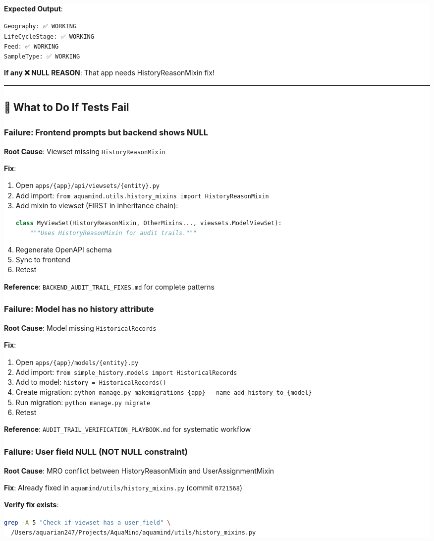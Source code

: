 ```bash
```

**Expected Output**:
```
Geography: ✅ WORKING
LifeCycleStage: ✅ WORKING
Feed: ✅ WORKING
SampleType: ✅ WORKING
```

**If any ❌ NULL REASON**: That app needs HistoryReasonMixin fix!

---

## 🚨 What to Do If Tests Fail

### Failure: Frontend prompts but backend shows NULL

**Root Cause**: Viewset missing `HistoryReasonMixin`

**Fix**:
1. Open `apps/{app}/api/viewsets/{entity}.py`
2. Add import: `from aquamind.utils.history_mixins import HistoryReasonMixin`
3. Add mixin to viewset (FIRST in inheritance chain):
   ```python
   class MyViewSet(HistoryReasonMixin, OtherMixins..., viewsets.ModelViewSet):
       """Uses HistoryReasonMixin for audit trails."""
   ```
4. Regenerate OpenAPI schema
5. Sync to frontend
6. Retest

**Reference**: `BACKEND_AUDIT_TRAIL_FIXES.md` for complete patterns

### Failure: Model has no history attribute

**Root Cause**: Model missing `HistoricalRecords`

**Fix**:
1. Open `apps/{app}/models/{entity}.py`
2. Add import: `from simple_history.models import HistoricalRecords`
3. Add to model: `history = HistoricalRecords()`
4. Create migration: `python manage.py makemigrations {app} --name add_history_to_{model}`
5. Run migration: `python manage.py migrate`
6. Retest

**Reference**: `AUDIT_TRAIL_VERIFICATION_PLAYBOOK.md` for systematic workflow

### Failure: User field NULL (NOT NULL constraint)

**Root Cause**: MRO conflict between HistoryReasonMixin and UserAssignmentMixin

**Fix**: Already fixed in `aquamind/utils/history_mixins.py` (commit `0721568`)

**Verify fix exists**:
```bash
grep -A 5 "Check if viewset has a user_field" \
  /Users/aquarian247/Projects/AquaMind/aquamind/utils/history_mixins.py
```
